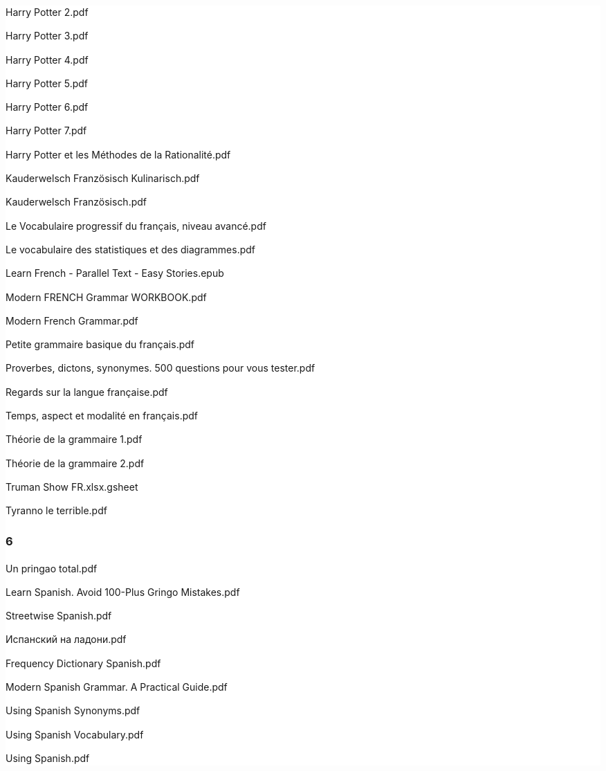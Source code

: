 Harry Potter 2.pdf

Harry Potter 3.pdf

Harry Potter 4.pdf

Harry Potter 5.pdf

Harry Potter 6.pdf

Harry Potter 7.pdf

Harry Potter et les Méthodes de la Rationalité.pdf

Kauderwelsch Französisch Kulinarisch.pdf

Kauderwelsch Französisch.pdf

Le Vocabulaire progressif du français, niveau avancé.pdf

Le vocabulaire des statistiques et des diagrammes.pdf

Learn French - Parallel Text - Easy Stories.epub

Modern FRENCH Grammar WORKBOOK.pdf

Modern French Grammar.pdf

Petite grammaire basique du français.pdf

Proverbes, dictons, synonymes. 500 questions pour vous tester.pdf

Regards sur la langue française.pdf

Temps, aspect et modalité en français.pdf

Théorie de la grammaire 1.pdf

Théorie de la grammaire 2.pdf

Truman Show FR.xlsx.gsheet

Tyranno le terrible.pdf


### 6

Un pringao total.pdf

Learn Spanish. Avoid 100-Plus Gringo Mistakes.pdf

Streetwise Spanish.pdf

Испанский на ладони.pdf

Frequency Dictionary Spanish.pdf

Modern Spanish Grammar. A Practical Guide.pdf

Using Spanish Synonyms.pdf

Using Spanish Vocabulary.pdf

Using Spanish.pdf

